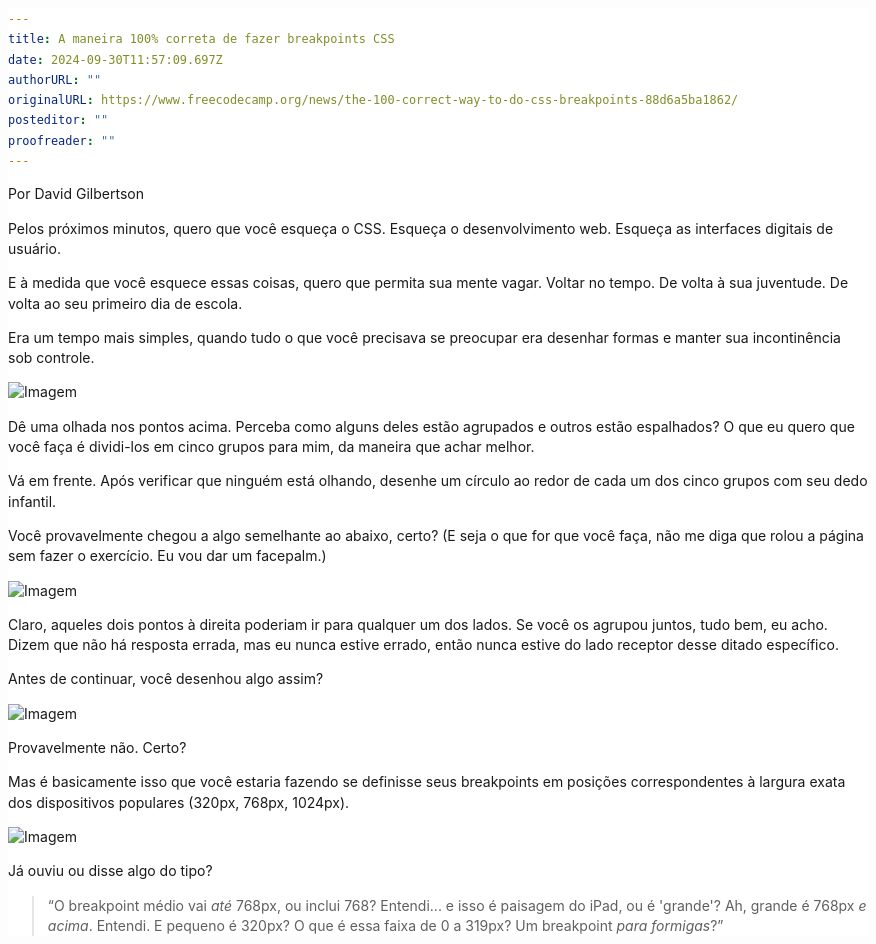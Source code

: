 ```yaml
---
title: A maneira 100% correta de fazer breakpoints CSS
date: 2024-09-30T11:57:09.697Z
authorURL: ""
originalURL: https://www.freecodecamp.org/news/the-100-correct-way-to-do-css-breakpoints-88d6a5ba1862/
posteditor: ""
proofreader: ""
---
```


Por David Gilbertson



Pelos próximos minutos, quero que você esqueça o CSS. Esqueça o desenvolvimento web. Esqueça as interfaces digitais de usuário.

E à medida que você esquece essas coisas, quero que permita sua mente vagar. Voltar no tempo. De volta à sua juventude. De volta ao seu primeiro dia de escola.

Era um tempo mais simples, quando tudo o que você precisava se preocupar era desenhar formas e manter sua incontinência sob controle.

![Imagem](https://cdn-media-1.freecodecamp.org/images/1*XoDgRc5GXaxo7j47ClsIgw.png)

Dê uma olhada nos pontos acima. Perceba como alguns deles estão agrupados e outros estão espalhados? O que eu quero que você faça é dividi-los em cinco grupos para mim, da maneira que achar melhor.

Vá em frente. Após verificar que ninguém está olhando, desenhe um círculo ao redor de cada um dos cinco grupos com seu dedo infantil.

Você provavelmente chegou a algo semelhante ao abaixo, certo? (E seja o que for que você faça, não me diga que rolou a página sem fazer o exercício. Eu vou dar um facepalm.)

![Imagem](https://cdn-media-1.freecodecamp.org/images/1*cZcTR2tVMzYg1U1h3cqdNg.png)

Claro, aqueles dois pontos à direita poderiam ir para qualquer um dos lados. Se você os agrupou juntos, tudo bem, eu acho. Dizem que não há resposta errada, mas eu nunca estive errado, então nunca estive do lado receptor desse ditado específico.

Antes de continuar, você desenhou algo assim?

![Imagem](https://cdn-media-1.freecodecamp.org/images/1*RZryP0xAyOy1_WRpBdPIog.png)

Provavelmente não. Certo?

Mas é basicamente isso que você estaria fazendo se definisse seus breakpoints em posições correspondentes à largura exata dos dispositivos populares (320px, 768px, 1024px).

![Imagem](https://cdn-media-1.freecodecamp.org/images/1*pwC0py16i-sQr1agaP26QQ.png)

Já ouviu ou disse algo do tipo?

> “O breakpoint médio vai _até_ 768px, ou inclui 768? Entendi... e isso é paisagem do iPad, ou é 'grande'? Ah, grande é 768px _e acima_. Entendi. E pequeno é 320px? O que é essa faixa de 0 a 319px? Um breakpoint _para formigas_?”
